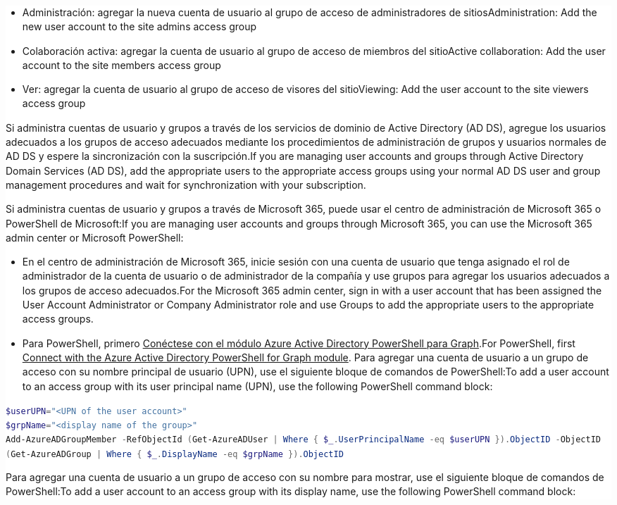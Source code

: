 - <span data-ttu-id="9ed4b-108">Administración: agregar la nueva cuenta de usuario al grupo de acceso de administradores de sitios</span><span class="sxs-lookup"><span data-stu-id="9ed4b-108">Administration: Add the new user account to the site admins access group</span></span>
    
- <span data-ttu-id="9ed4b-109">Colaboración activa: agregar la cuenta de usuario al grupo de acceso de miembros del sitio</span><span class="sxs-lookup"><span data-stu-id="9ed4b-109">Active collaboration: Add the user account to the site members access group</span></span>
    
- <span data-ttu-id="9ed4b-110">Ver: agregar la cuenta de usuario al grupo de acceso de visores del sitio</span><span class="sxs-lookup"><span data-stu-id="9ed4b-110">Viewing: Add the user account to the site viewers access group</span></span>
    
<span data-ttu-id="9ed4b-111">Si administra cuentas de usuario y grupos a través de los servicios de dominio de Active Directory (AD DS), agregue los usuarios adecuados a los grupos de acceso adecuados mediante los procedimientos de administración de grupos y usuarios normales de AD DS y espere la sincronización con la suscripción.</span><span class="sxs-lookup"><span data-stu-id="9ed4b-111">If you are managing user accounts and groups through Active Directory Domain Services (AD DS), add the appropriate users to the appropriate access groups using your normal AD DS user and group management procedures and wait for synchronization with your subscription.</span></span>
  
<span data-ttu-id="9ed4b-112">Si administra cuentas de usuario y grupos a través de Microsoft 365, puede usar el centro de administración de Microsoft 365 o PowerShell de Microsoft:</span><span class="sxs-lookup"><span data-stu-id="9ed4b-112">If you are managing user accounts and groups through Microsoft 365, you can use the Microsoft 365 admin center or Microsoft PowerShell:</span></span>
  
- <span data-ttu-id="9ed4b-113">En el centro de administración de Microsoft 365, inicie sesión con una cuenta de usuario que tenga asignado el rol de administrador de la cuenta de usuario o de administrador de la compañía y use grupos para agregar los usuarios adecuados a los grupos de acceso adecuados.</span><span class="sxs-lookup"><span data-stu-id="9ed4b-113">For the Microsoft 365 admin center, sign in with a user account that has been assigned the User Account Administrator or Company Administrator role and use Groups to add the appropriate users to the appropriate access groups.</span></span>
    
- <span data-ttu-id="9ed4b-114">Para PowerShell, primero [Conéctese con el módulo Azure Active Directory PowerShell para Graph](https://docs.microsoft.com/office365/enterprise/powershell/connect-to-office-365-powershell#connect-with-the-azure-active-directory-powershell-for-graph-module).</span><span class="sxs-lookup"><span data-stu-id="9ed4b-114">For PowerShell, first [Connect with the Azure Active Directory PowerShell for Graph module](https://docs.microsoft.com/office365/enterprise/powershell/connect-to-office-365-powershell#connect-with-the-azure-active-directory-powershell-for-graph-module).</span></span> <span data-ttu-id="9ed4b-115">Para agregar una cuenta de usuario a un grupo de acceso con su nombre principal de usuario (UPN), use el siguiente bloque de comandos de PowerShell:</span><span class="sxs-lookup"><span data-stu-id="9ed4b-115">To add a user account to an access group with its user principal name (UPN), use the following PowerShell command block:</span></span>
    
```powershell
$userUPN="<UPN of the user account>"
$grpName="<display name of the group>"
Add-AzureADGroupMember -RefObjectId (Get-AzureADUser | Where { $_.UserPrincipalName -eq $userUPN }).ObjectID -ObjectID (Get-AzureADGroup | Where { $_.DisplayName -eq $grpName }).ObjectID
```

<span data-ttu-id="9ed4b-116">Para agregar una cuenta de usuario a un grupo de acceso con su nombre para mostrar, use el siguiente bloque de comandos de PowerShell:</span><span class="sxs-lookup"><span data-stu-id="9ed4b-116">To add a user account to an access group with its display name, use the following PowerShell command block:</span></span>
